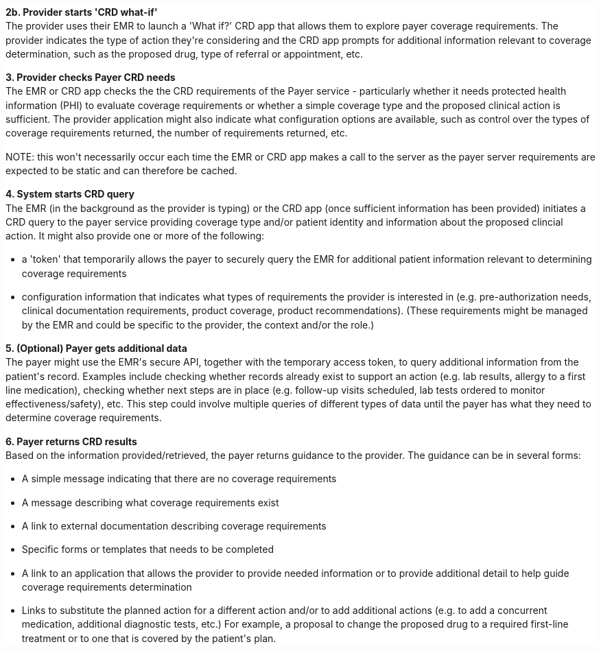 **2b. Provider starts 'CRD what-if'**<br/>
The provider uses their EMR to launch a 'What if?' CRD app that allows them to explore payer coverage requirements.  The provider indicates the type of action they're considering and the CRD app prompts for additional information relevant to coverage determination, such as the proposed drug, type of referral or appointment, etc.

**3. Provider checks Payer CRD needs**<br/>
The EMR or CRD app checks the the CRD requirements of the Payer service - particularly whether it needs protected health information (PHI) to evaluate coverage requirements or whether a simple coverage type and the proposed clinical action is sufficient.  The provider application might also indicate what configuration options are available, such as control over the types of coverage requirements returned, the number of requirements returned, etc.

NOTE: this won't necessarily occur each time the EMR or CRD app makes a call to the server as the payer server requirements are expected to be static and can therefore be cached.

**4. System starts CRD query**<br/>
The EMR (in the background as the provider is typing) or the CRD app (once sufficient information has been provided) initiates a CRD query to the payer service providing coverage type and/or patient identity and information about the proposed clincial action.  It might also provide one or more of the following:

* a 'token' that temporarily allows the payer to securely query the EMR for additional patient information relevant to determining coverage requirements

* configuration information that indicates what types of requirements the provider is interested in (e.g. pre-authorization needs, clinical documentation requirements, product coverage, product recommendations).  (These requirements might be managed by the EMR and could be specific to the provider, the context and/or the role.)

**5. (Optional) Payer gets additional data**<br/>
The payer might use the EMR's secure API, together with the temporary access token, to query additional information from the patient's record.  Examples include checking whether records already exist to support an action (e.g. lab results, allergy to a first line medication), checking whether next steps are in place (e.g. follow-up visits scheduled, lab tests ordered to monitor effectiveness/safety), etc.  This step could involve multiple queries of different types of data until the payer has what they need to determine coverage requirements.

**6. Payer returns CRD results**<br/>
Based on the information provided/retrieved, the payer returns guidance to the provider.  The guidance can be in several forms:

* A simple message indicating that there are no coverage requirements

* A message describing what coverage requirements exist

* A link to external documentation describing coverage requirements

* Specific forms or templates that needs to be completed

* A link to an application that allows the provider to provide needed information or to provide additional detail to help guide coverage requirements determination

* Links to substitute the planned action for a different action and/or to add additional actions (e.g. to add a concurrent medication, additional diagnostic tests, etc.)  For example, a proposal to change the proposed drug to a required first-line treatment or to one that is covered by the patient's plan.
